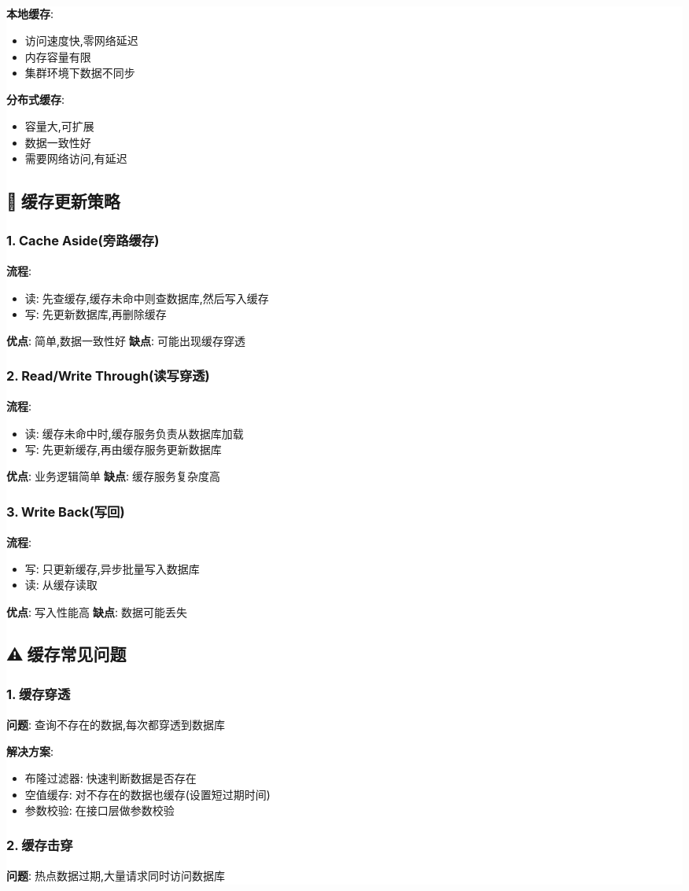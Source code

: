 **本地缓存**:
- 访问速度快,零网络延迟
- 内存容量有限
- 集群环境下数据不同步

**分布式缓存**:
- 容量大,可扩展
- 数据一致性好
- 需要网络访问,有延迟

## 🔄 缓存更新策略

### 1. Cache Aside(旁路缓存)

**流程**:
- 读: 先查缓存,缓存未命中则查数据库,然后写入缓存
- 写: 先更新数据库,再删除缓存

**优点**: 简单,数据一致性好
**缺点**: 可能出现缓存穿透

### 2. Read/Write Through(读写穿透)

**流程**:
- 读: 缓存未命中时,缓存服务负责从数据库加载
- 写: 先更新缓存,再由缓存服务更新数据库

**优点**: 业务逻辑简单
**缺点**: 缓存服务复杂度高

### 3. Write Back(写回)

**流程**:
- 写: 只更新缓存,异步批量写入数据库
- 读: 从缓存读取

**优点**: 写入性能高
**缺点**: 数据可能丢失

## ⚠️ 缓存常见问题

### 1. 缓存穿透

**问题**: 查询不存在的数据,每次都穿透到数据库

**解决方案**:
- 布隆过滤器: 快速判断数据是否存在
- 空值缓存: 对不存在的数据也缓存(设置短过期时间)
- 参数校验: 在接口层做参数校验

### 2. 缓存击穿

**问题**: 热点数据过期,大量请求同时访问数据库
